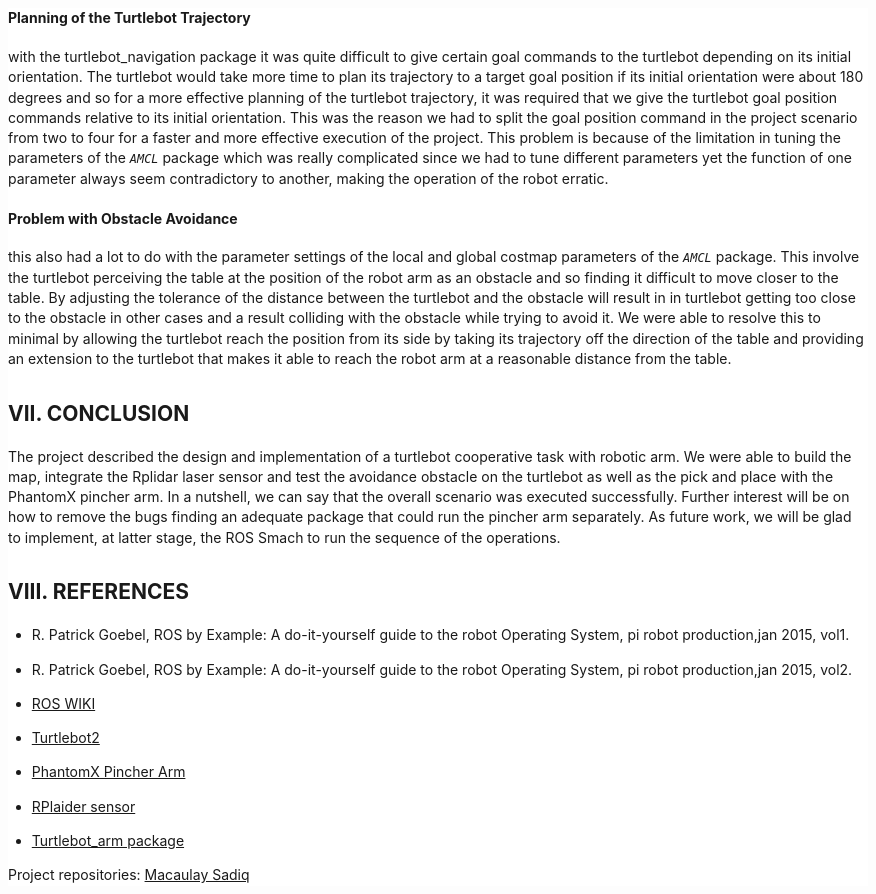 #### Planning of the Turtlebot Trajectory


 with the turtlebot_navigation package it was quite difficult to give certain goal commands to the turtlebot depending on its initial orientation. The turtlebot would take more time to plan its trajectory to a target goal position if its initial orientation were about 180 degrees and so for a more effective planning of the turtlebot trajectory, it was required that we give the turtlebot goal position commands relative to its initial orientation. This was the reason we had to split the goal position command in the project scenario from two to four for a faster and more effective execution of the project. 
This problem is because of the limitation in tuning the parameters of the  _`AMCL`_  package which was really complicated since we had to tune different parameters yet the function of one parameter always seem contradictory to another, making the operation of the robot erratic.

#### Problem with Obstacle Avoidance


 this also had a lot to do with the parameter settings of the local and global costmap parameters of the _`AMCL`_ package. This involve the turtlebot perceiving the table at the position of the robot arm as an obstacle and so finding it difficult to move closer to the table. By adjusting the tolerance of the distance between the turtlebot and the obstacle will result in in turtlebot getting too close to the obstacle in other cases and a result colliding with the obstacle while trying to avoid it. We were able to resolve this to minimal by allowing the turtlebot reach the position from its side by taking its trajectory off the direction of the table and providing an extension to the turtlebot that makes it able to reach the robot arm at a reasonable distance from the table.



VII. CONCLUSION
----------------------

The project described the design and implementation of a turtlebot cooperative task with robotic arm. We were able to build the map, integrate the Rplidar laser sensor and test the avoidance obstacle on the turtlebot as well as the pick and place with the PhantomX pincher arm. In a nutshell, we can say that the overall scenario was executed successfully. Further interest will be on how to remove the bugs finding an adequate package that could run the pincher arm separately. As future work, we will be glad to implement, at latter stage, the ROS Smach to run the sequence of the operations.


VIII. REFERENCES
----------------

 * R. Patrick Goebel, ROS by Example: A do-it-yourself guide to the robot Operating System, pi      robot production,jan 2015, vol1.
 * R. Patrick Goebel, ROS by Example: A do-it-yourself guide to the robot Operating System, pi      robot production,jan 2015, vol2.
 
 * [ROS WIKI](http://wiki.ros.org/)
 * [Turtlebot2](https://www.turtlebot.com/turtlebot2/)
 * [PhantomX Pincher Arm](http://www.trossenrobotics.com/p/PhantomX-Pincher-Robot-Arm.aspx)
 * [RPlaider sensor](https://github.com/roboticslab-fr/rplidar-turtlebot2)
 * [Turtlebot_arm package](https://github.com/NathanCrombez/PhantomXPincherArmROS)

Project repositories:
[Macaulay Sadiq](https://github.com/Macaulay123/BSCVRoboticsProject)





